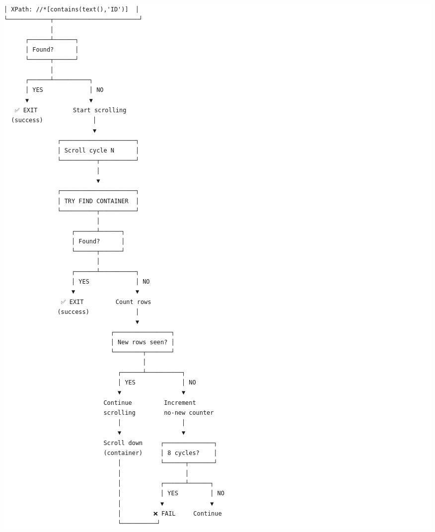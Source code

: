 ```
│ XPath: //*[contains(text(),'ID')]  │
└────────────┬────────────────────────┘
             │
      ┌──────┴──────┐
      │ Found?      │
      └──────┬──────┘
             │
      ┌──────┴──────────┐
      │ YES             │ NO
      ▼                 ▼
   ✅ EXIT          Start scrolling
  (success)              │
                         ▼
               ┌─────────────────────┐
               │ Scroll cycle N      │
               └──────────┬──────────┘
                          │
                          ▼
               ┌─────────────────────┐
               │ TRY FIND CONTAINER  │
               └──────────┬──────────┘
                          │
                   ┌──────┴──────┐
                   │ Found?      │
                   └──────┬──────┘
                          │
                   ┌──────┴──────────┐
                   │ YES             │ NO
                   ▼                 ▼
                ✅ EXIT         Count rows
               (success)             │
                                     ▼
                              ┌────────────────┐
                              │ New rows seen? │
                              └────────┬───────┘
                                       │
                                ┌──────┴──────────┐
                                │ YES             │ NO
                                ▼                 ▼
                            Continue         Increment
                            scrolling        no-new counter
                                │                 │
                                ▼                 ▼
                            Scroll down     ┌──────────────┐
                            (container)     │ 8 cycles?    │
                                │           └──────┬───────┘
                                │                  │
                                │           ┌──────┴──────┐
                                │           │ YES         │ NO
                                │           ▼             ▼
                                │         ❌ FAIL     Continue
                                └──────────┘
```
